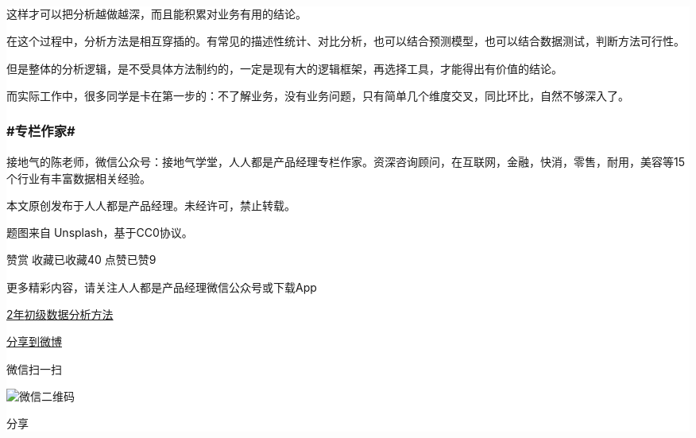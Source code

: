 这样才可以把分析越做越深，而且能积累对业务有用的结论。

在这个过程中，分析方法是相互穿插的。有常见的描述性统计、对比分析，也可以结合预测模型，也可以结合数据测试，判断方法可行性。

但是整体的分析逻辑，是不受具体方法制约的，一定是现有大的逻辑框架，再选择工具，才能得出有价值的结论。

而实际工作中，很多同学是卡在第一步的：不了解业务，没有业务问题，只有简单几个维度交叉，同比环比，自然不够深入了。

### #专栏作家#

接地气的陈老师，微信公众号：接地气学堂，人人都是产品经理专栏作家。资深咨询顾问，在互联网，金融，快消，零售，耐用，美容等15个行业有丰富数据相关经验。

本文原创发布于人人都是产品经理。未经许可，禁止转载。

题图来自 Unsplash，基于CC0协议。

赞赏 收藏已收藏40 点赞已赞9

更多精彩内容，请关注人人都是产品经理微信公众号或下载App

[2年](https://www.woshipm.com/tag/2%e5%b9%b4)[初级](https://www.woshipm.com/tag/%e5%88%9d%e7%ba%a7)[数据分析方法](https://www.woshipm.com/tag/%e6%95%b0%e6%8d%ae%e5%88%86%e6%9e%90%e6%96%b9%e6%b3%95)

[分享到微博](https://service.weibo.com/share/share.php?appkey=2775287854&title=总做描述性统计，深入的数据分析到底怎么做？&url=https://www.woshipm.com/data-analysis/5516516.html&pic=https://image.woshipm.com/wp-files/2022/07/zUrdyXlAOWLGlXkOYnBm.jpg)

微信扫一扫

![微信二维码](https://api.pwmqr.com/qrcode/create/?url=https://www.woshipm.com/data-analysis/5516516.html)

分享